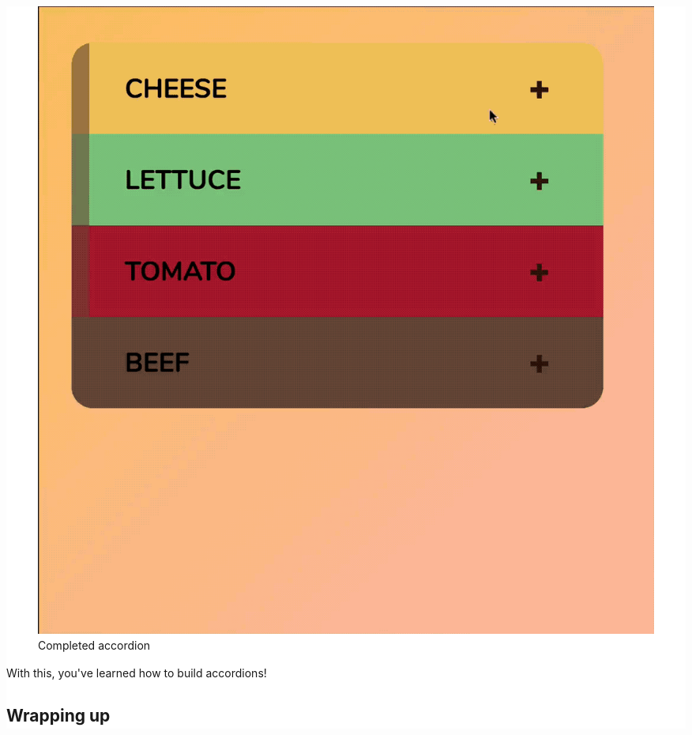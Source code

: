 <figure>
  <img src="../../images/components/accordion/01-complete.gif" alt="Completed accodion">
  <figcaption>Completed accordion</figcaption>
</figure>

With this, you've learned how to build accordions!

## Wrapping up

